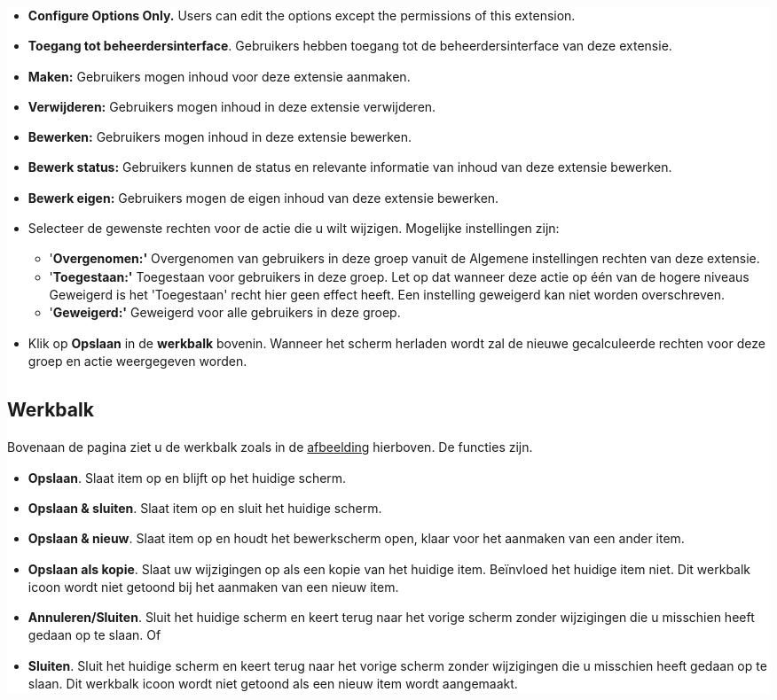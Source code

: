 

  - **Configure Options Only.** Users can edit the options except the
    permissions of this extension.
  - **Toegang tot beheerdersinterface**. Gebruikers hebben toegang tot
    de beheerdersinterface van deze extensie.
  - **Maken:** Gebruikers mogen inhoud voor deze extensie aanmaken.
  - **Verwijderen:** Gebruikers mogen inhoud in deze extensie
    verwijderen.
  - **Bewerken:** Gebruikers mogen inhoud in deze extensie bewerken.
  - **Bewerk status:** Gebruikers kunnen de status en relevante
    informatie van inhoud van deze extensie bewerken.
  - **Bewerk eigen:** Gebruikers mogen de eigen inhoud van deze extensie
    bewerken.

- Selecteer de gewenste rechten voor de actie die u wilt wijzigen.
  Mogelijke instellingen zijn:
  - '**Overgenomen:'** Overgenomen van gebruikers in deze groep vanuit
    de Algemene instellingen rechten van deze extensie.
  - '**Toegestaan:'** Toegestaan voor gebruikers in deze groep. Let op
    dat wanneer deze actie op één van de hogere niveaus Geweigerd is het
    'Toegestaan' recht hier geen effect heeft. Een instelling geweigerd
    kan niet worden overschreven.
  - '**Geweigerd:'** Geweigerd voor alle gebruikers in deze groep.

- Klik op **Opslaan** in de **werkbalk** bovenin. Wanneer het scherm
  herladen wordt zal de nieuwe gecalculeerde rechten voor deze groep en
  actie weergegeven worden.

## Werkbalk

Bovenaan de pagina ziet u de werkbalk zoals in de
[afbeelding](#Schermafbeelding) hierboven. De functies zijn.

- **Opslaan**. Slaat item op en blijft op het huidige scherm.



- **Opslaan & sluiten**. Slaat item op en sluit het huidige scherm.



- **Opslaan & nieuw**. Slaat item op en houdt het bewerkscherm open,
  klaar voor het aanmaken van een ander item.



- **Opslaan als kopie**. Slaat uw wijzigingen op als een kopie van het
  huidige item. Beïnvloed het huidige item niet. Dit werkbalk icoon
  wordt niet getoond bij het aanmaken van een nieuw item.



- **Annuleren/Sluiten**. Sluit het huidige scherm en keert terug naar
  het vorige scherm zonder wijzigingen die u misschien heeft gedaan op
  te slaan. Of



- **Sluiten**. Sluit het huidige scherm en keert terug naar het vorige
  scherm zonder wijzigingen die u misschien heeft gedaan op te slaan.
  Dit werkbalk icoon wordt niet getoond als een nieuw item wordt
  aangemaakt.
